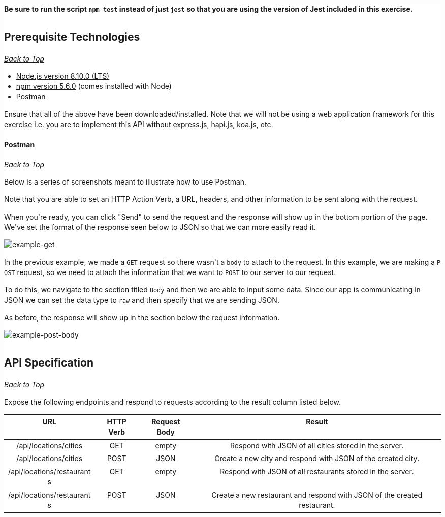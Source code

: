 **Be sure to run the script `npm test` instead of just `jest` so that you are using the version of Jest included in this exercise.**

## Prerequisite Technologies

_[Back to Top](#table-of-contents)_

* [Node.js version 8.10.0 (LTS)](https://nodejs.org/en/download/)
* [npm version 5.6.0](https://docs.npmjs.com/) (comes installed with Node)
* [Postman](https://www.getpostman.com/)

Ensure that all of the above have been downloaded/installed. Note that we will not be using a web application framework for this exercise i.e. you are to implement this API without express.js, hapi.js, koa.js, etc.

#### Postman

_[Back to Top](#table-of-contents)_

Below is a series of screenshots meant to illustrate how to use Postman.

Note that you are able to set an HTTP Action Verb, a URL, headers, and other information to be sent along with the request.

When you're ready, you can click "Send" to send the request and the response will show up in the bottom portion of the page. We've set the format of the response seen below to JSON so that we can more easily read it.

![example-get](https://gist.githubusercontent.com/kamirdjanian/8ec0aa269188c43051914b1b6084a937/raw/d023b5da85d6eb5e9b118cd7a79556761a0aa1c6/example-get-request-response.png)

In the previous example, we made a `GET` request so there wasn't a `body` to attach to the request. In this example, we are making a `POST` request, so we need to attach the information that we want to `POST` to our server to our request.

To do this, we navigate to the section titled `Body` and then we are able to input some data. Since our app is communicating in JSON we can set the data type to `raw` and then specify that we are sending JSON.

As before, the response will show up in the section below the request information.

![example-post-body](https://gist.githubusercontent.com/kamirdjanian/8ec0aa269188c43051914b1b6084a937/raw/d023b5da85d6eb5e9b118cd7a79556761a0aa1c6/example-post-body.png)

## API Specification

_[Back to Top](#table-of-contents)_

Expose the following endpoints and respond to requests according to the result column listed below.

|            URL             | HTTP Verb | Request Body |                                  Result                                  |
| :------------------------: | :-------: | :----------: | :----------------------------------------------------------------------: |
|   /api/locations/cities    |    GET    |    empty     |          Respond with JSON of all cities stored in the server.           |
|   /api/locations/cities    |   POST    |     JSON     |       Create a new city and respond with JSON of the created city.       |
| /api/locations/restaurants |    GET    |    empty     |        Respond with JSON of all restaurants stored in the server.        |
| /api/locations/restaurants |   POST    |     JSON     | Create a new restaurant and respond with JSON of the created restaurant. |
